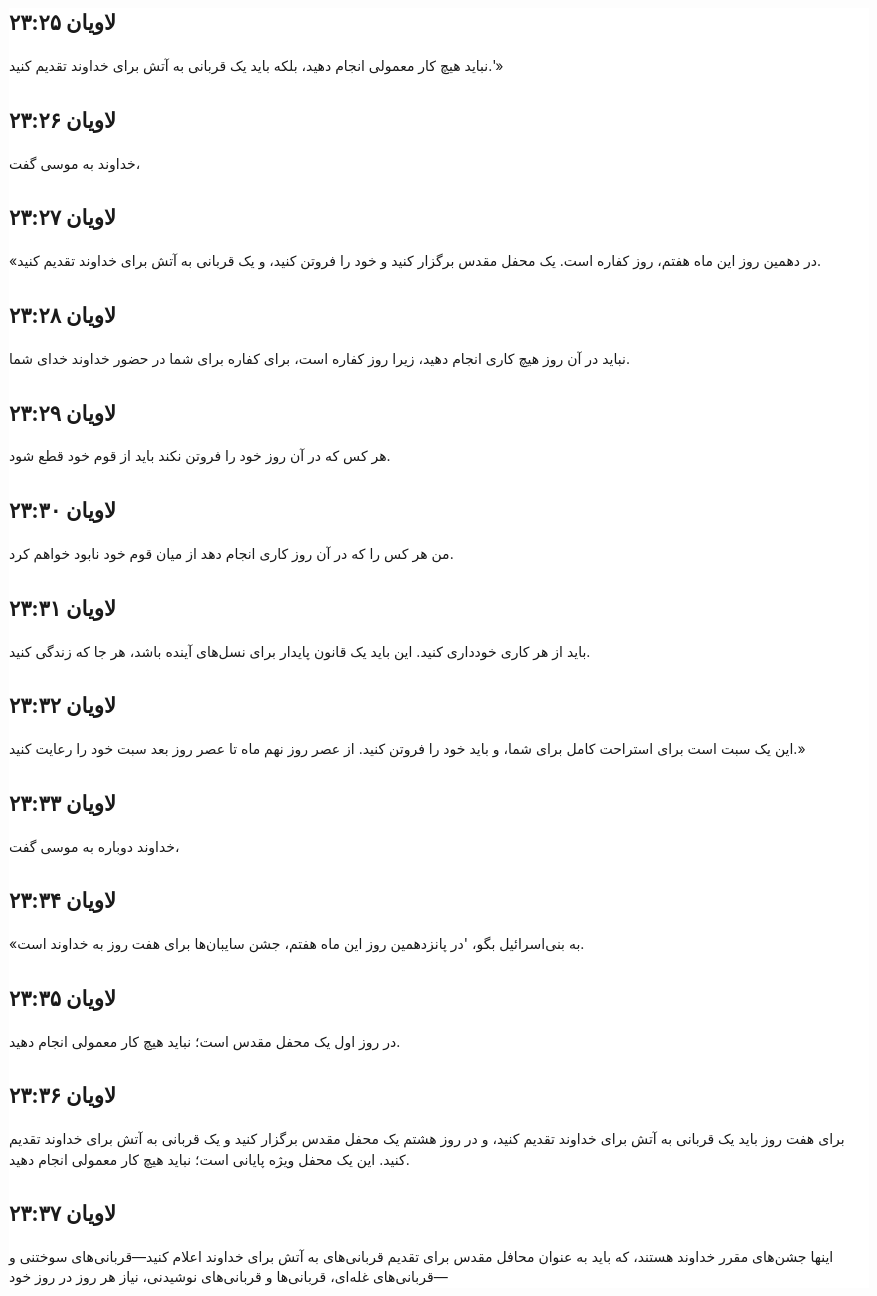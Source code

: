 ## لاویان ۲۳:۲۵
نباید هیچ کار معمولی انجام دهید، بلکه باید یک قربانی به آتش برای خداوند تقدیم کنید.'»

## لاویان ۲۳:۲۶
خداوند به موسی گفت،

## لاویان ۲۳:۲۷
«در دهمین روز این ماه هفتم، روز کفاره است. یک محفل مقدس برگزار کنید و خود را فروتن کنید، و یک قربانی به آتش برای خداوند تقدیم کنید.

## لاویان ۲۳:۲۸
نباید در آن روز هیچ کاری انجام دهید، زیرا روز کفاره است، برای کفاره برای شما در حضور خداوند خدای شما.

## لاویان ۲۳:۲۹
هر کس که در آن روز خود را فروتن نکند باید از قوم خود قطع شود.

## لاویان ۲۳:۳۰
من هر کس را که در آن روز کاری انجام دهد از میان قوم خود نابود خواهم کرد.

## لاویان ۲۳:۳۱
باید از هر کاری خودداری کنید. این باید یک قانون پایدار برای نسل‌های آینده باشد، هر جا که زندگی کنید.

## لاویان ۲۳:۳۲
این یک سبت است برای استراحت کامل برای شما، و باید خود را فروتن کنید. از عصر روز نهم ماه تا عصر روز بعد سبت خود را رعایت کنید.»

## لاویان ۲۳:۳۳
خداوند دوباره به موسی گفت،

## لاویان ۲۳:۳۴
«به بنی‌اسرائیل بگو، 'در پانزدهمین روز این ماه هفتم، جشن سایبان‌ها برای هفت روز به خداوند است.

## لاویان ۲۳:۳۵
در روز اول یک محفل مقدس است؛ نباید هیچ کار معمولی انجام دهید.

## لاویان ۲۳:۳۶
برای هفت روز باید یک قربانی به آتش برای خداوند تقدیم کنید، و در روز هشتم یک محفل مقدس برگزار کنید و یک قربانی به آتش برای خداوند تقدیم کنید. این یک محفل ویژه پایانی است؛ نباید هیچ کار معمولی انجام دهید.

## لاویان ۲۳:۳۷
اینها جشن‌های مقرر خداوند هستند، که باید به عنوان محافل مقدس برای تقدیم قربانی‌های به آتش برای خداوند اعلام کنید—قربانی‌های سوختنی و قربانی‌های غله‌ای، قربانی‌ها و قربانی‌های نوشیدنی، نیاز هر روز در روز خود—

